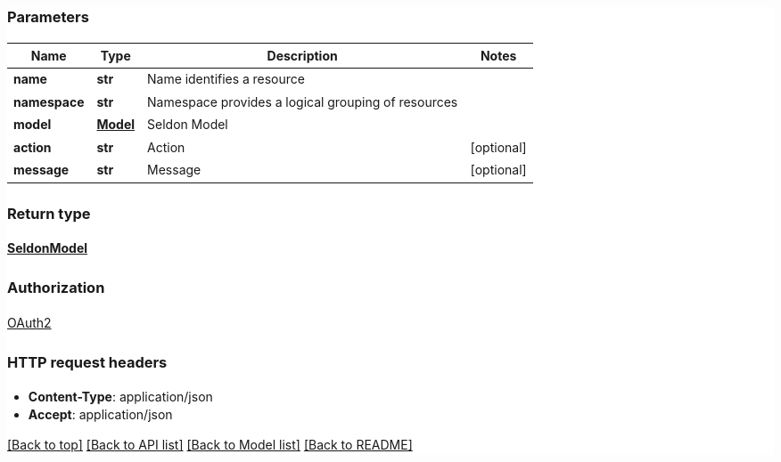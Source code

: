 ### Parameters

Name | Type | Description  | Notes
------------- | ------------- | ------------- | -------------
 **name** | **str**| Name identifies a resource | 
 **namespace** | **str**| Namespace provides a logical grouping of resources | 
 **model** | [**Model**](Model.md)| Seldon Model | 
 **action** | **str**| Action | [optional] 
 **message** | **str**| Message | [optional] 

### Return type

[**SeldonModel**](SeldonModel.md)

### Authorization

[OAuth2](../README.md#OAuth2)

### HTTP request headers

 - **Content-Type**: application/json
 - **Accept**: application/json

[[Back to top]](#) [[Back to API list]](../README.md#documentation-for-api-endpoints) [[Back to Model list]](../README.md#documentation-for-models) [[Back to README]](../README.md)

